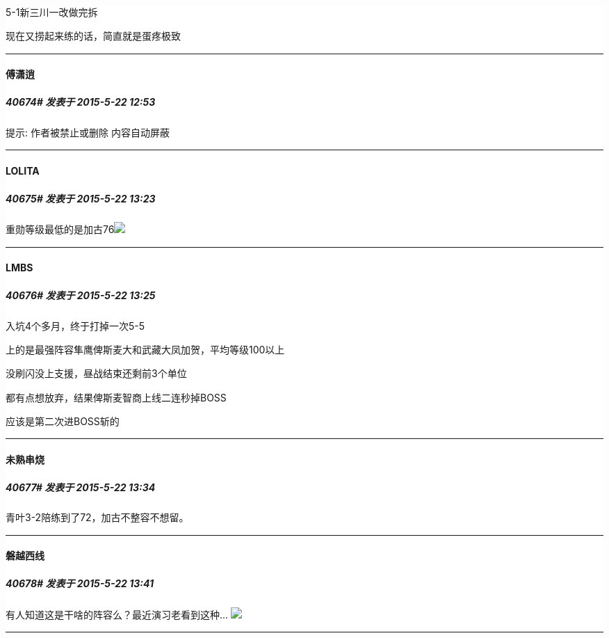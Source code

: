 5-1新三川一改做完拆

现在又捞起来练的话，简直就是蛋疼极致


-----

####  傅潇逍  
##### 40674#       发表于 2015-5-22 12:53

提示: 作者被禁止或删除 内容自动屏蔽


-----

####  LOLITA  
##### 40675#       发表于 2015-5-22 13:23


重勋等级最低的是加古76<img src="https://static.saraba1st.com/image/smiley/face/18.gif" referrerpolicy="no-referrer">


-----

####  LMBS  
##### 40676#       发表于 2015-5-22 13:25


入坑4个多月，终于打掉一次5-5

上的是最强阵容隼鹰俾斯麦大和武藏大凤加贺，平均等级100以上

没刷闪没上支援，昼战结束还剩前3个单位

都有点想放弃，结果俾斯麦智商上线二连秒掉BOSS

应该是第二次进BOSS斩的


-----

####  未熟串烧  
##### 40677#       发表于 2015-5-22 13:34


青叶3-2陪练到了72，加古不整容不想留。


-----

####  磐越西线  
##### 40678#       发表于 2015-5-22 13:41


有人知道这是干啥的阵容么？最近演习老看到这种...
<img src="http://ww2.sinaimg.cn/mw690/6673fad4gw1escz4tsar7j20950ah75v.jpg" referrerpolicy="no-referrer">


-----
